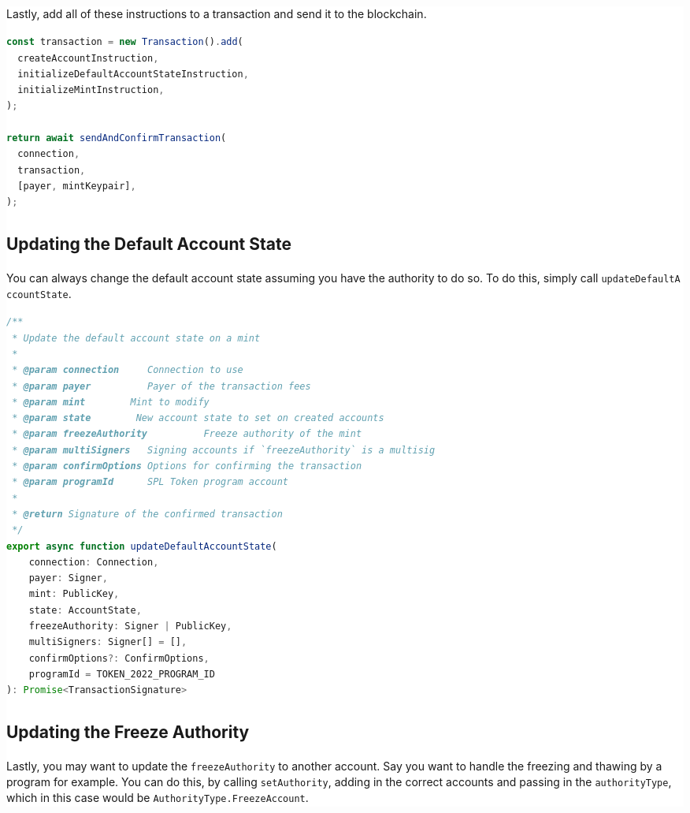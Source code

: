 Lastly, add all of these instructions to a transaction and send it to the blockchain.

```ts
const transaction = new Transaction().add(
  createAccountInstruction,
  initializeDefaultAccountStateInstruction,
  initializeMintInstruction,
);

return await sendAndConfirmTransaction(
  connection,
  transaction,
  [payer, mintKeypair],
);
```

## Updating the Default Account State

You can always change the default account state assuming you have the authority to do so. To do this, simply call `updateDefaultAccountState`.

```ts
/**
 * Update the default account state on a mint
 *
 * @param connection     Connection to use
 * @param payer          Payer of the transaction fees
 * @param mint        Mint to modify
 * @param state        New account state to set on created accounts
 * @param freezeAuthority          Freeze authority of the mint
 * @param multiSigners   Signing accounts if `freezeAuthority` is a multisig
 * @param confirmOptions Options for confirming the transaction
 * @param programId      SPL Token program account
 *
 * @return Signature of the confirmed transaction
 */
export async function updateDefaultAccountState(
    connection: Connection,
    payer: Signer,
    mint: PublicKey,
    state: AccountState,
    freezeAuthority: Signer | PublicKey,
    multiSigners: Signer[] = [],
    confirmOptions?: ConfirmOptions,
    programId = TOKEN_2022_PROGRAM_ID
): Promise<TransactionSignature>
```

## Updating the Freeze Authority

Lastly, you may want to update the `freezeAuthority` to another account. Say you want to handle the freezing and thawing by a program for example. You can do this, by calling `setAuthority`, adding in the correct accounts and passing in the `authorityType`, which in this case would be `AuthorityType.FreezeAccount`.
